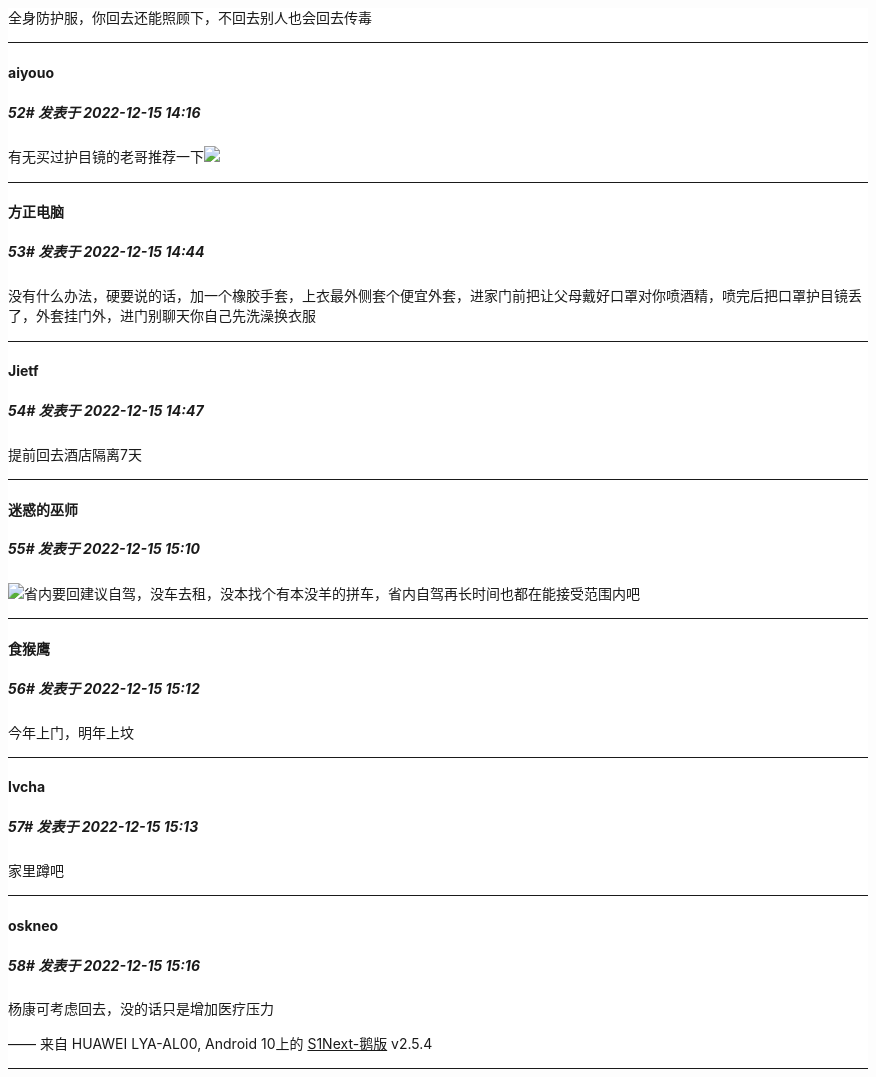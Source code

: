 全身防护服，你回去还能照顾下，不回去别人也会回去传毒

*****

####  aiyouo  
##### 52#       发表于 2022-12-15 14:16

有无买过护目镜的老哥推荐一下<img src="https://static.saraba1st.com/image/smiley/face2017/006.png" referrerpolicy="no-referrer">

*****

####  方正电脑  
##### 53#       发表于 2022-12-15 14:44

没有什么办法，硬要说的话，加一个橡胶手套，上衣最外侧套个便宜外套，进家门前把让父母戴好口罩对你喷酒精，喷完后把口罩护目镜丢了，外套挂门外，进门别聊天你自己先洗澡换衣服

*****

####  Jietf  
##### 54#       发表于 2022-12-15 14:47

提前回去酒店隔离7天

*****

####  迷惑的巫师  
##### 55#       发表于 2022-12-15 15:10

<img src="https://static.saraba1st.com/image/smiley/face2017/001.png" referrerpolicy="no-referrer">省内要回建议自驾，没车去租，没本找个有本没羊的拼车，省内自驾再长时间也都在能接受范围内吧

*****

####  食猴鹰  
##### 56#       发表于 2022-12-15 15:12

今年上门，明年上坟

*****

####  lvcha  
##### 57#       发表于 2022-12-15 15:13

家里蹲吧

*****

####  oskneo  
##### 58#       发表于 2022-12-15 15:16

杨康可考虑回去，没的话只是增加医疗压力

—— 来自 HUAWEI LYA-AL00, Android 10上的 [S1Next-鹅版](https://github.com/ykrank/S1-Next/releases) v2.5.4

*****
